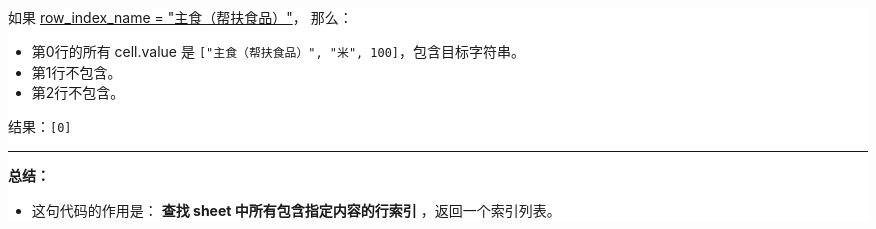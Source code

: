 如果 [row_index_name = &#34;主食（帮扶食品）&#34;](vscode-file://vscode-app/e:/Microsoft%20VS%20Code/resources/app/out/vs/code/electron-sandbox/workbench/workbench.html)，
那么：

* 第0行的所有 cell.value 是 `["主食（帮扶食品）", "米", 100]`，包含目标字符串。
* 第1行不包含。
* 第2行不包含。

结果：`[0]`

---

**总结：**

* 这句代码的作用是： **查找 sheet 中所有包含指定内容的行索引** ，返回一个索引列表。
